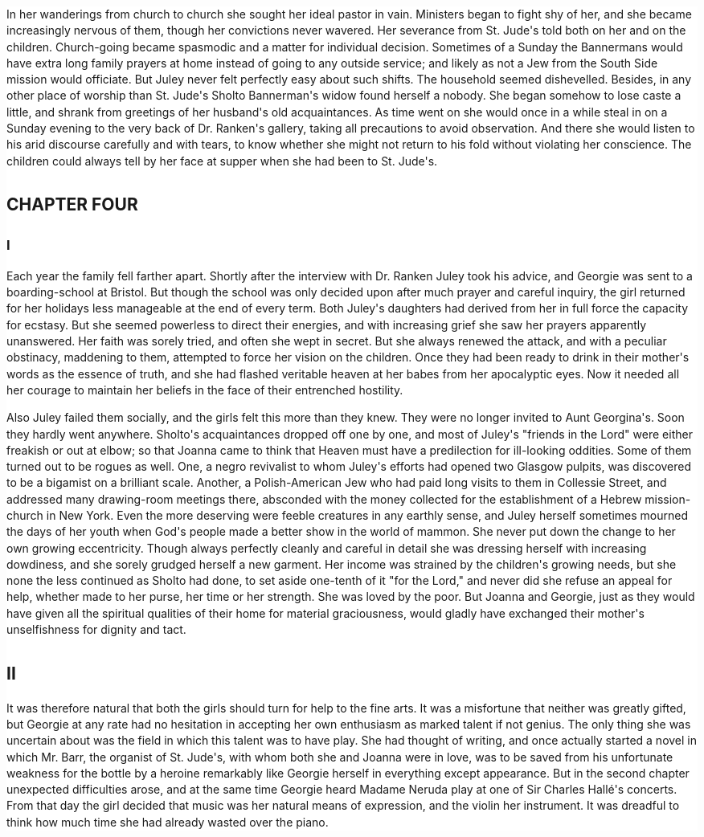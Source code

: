 In her wanderings from church to church she sought her ideal pastor in vain. Ministers began to fight shy of her, and she became increasingly nervous of them, though her convictions never wavered. Her severance from St. Jude's told both on her and on the children. Church-going became spasmodic and a matter for individual decision. Sometimes of a Sunday the Bannermans would have extra long family prayers at home instead of going to any outside service; and likely as not a Jew from the South Side mission would officiate. But Juley never felt perfectly easy about such shifts. The household seemed dishevelled. Besides, in any other place of worship than St. Jude's Sholto Bannerman's widow found herself a nobody. She began somehow to lose caste a little, and shrank from greetings of her husband's old acquaintances. As time went on she would once in a while steal in on a Sunday evening to the very back of Dr. Ranken's gallery, taking all precautions to avoid observation. And there she would listen to his arid discourse carefully and with tears, to know whether she might not return to his fold without violating her conscience. The children could always tell by her face at supper when she had been to St. Jude's.


## CHAPTER FOUR

### I

Each year the family fell farther apart. Shortly after the interview with Dr. Ranken Juley took his advice, and Georgie was sent to a boarding-school at Bristol. But though the school was only decided upon after much prayer and careful inquiry, the girl returned for her holidays less manageable at the end of every term. Both Juley's daughters had derived from her in full force the capacity for ecstasy. But she seemed powerless to direct their energies, and with increasing grief she saw her prayers apparently unanswered. Her faith was sorely tried, and often she wept in secret. But she always renewed the attack, and with a peculiar obstinacy, maddening to them, attempted to force her vision on the children. Once they had been ready to drink in their mother's words as the essence of truth, and she had flashed veritable heaven at her babes from her apocalyptic eyes. Now it needed all her courage to maintain her beliefs in the face of their entrenched hostility.

Also Juley failed them socially, and the girls felt this more than they knew. They were no longer invited to Aunt Georgina's. Soon they hardly went anywhere. Sholto's acquaintances dropped off one by one, and most of Juley's "friends in the Lord" were either freakish or out at elbow; so that Joanna came to think that Heaven must have a predilection for ill-looking oddities. Some of them turned out to be rogues as well. One, a negro revivalist to whom Juley's efforts had opened two Glasgow pulpits, was discovered to be a bigamist on a brilliant scale. Another, a Polish-American Jew who had paid long visits to them in Collessie Street, and addressed many drawing-room meetings there, absconded with the money collected for the establishment of a Hebrew mission-church in New York. Even the more deserving were feeble creatures in any earthly sense, and Juley herself sometimes mourned the days of her youth when God's people made a better show in the world of mammon. She never put down the change to her own growing eccentricity. Though always perfectly cleanly and careful in detail she was dressing herself with increasing dowdiness, and she sorely grudged herself a new garment. Her income was strained by the children's growing needs, but she none the less continued as Sholto had done, to set aside one-tenth of it "for the Lord," and never did she refuse an appeal for help, whether made to her purse, her time or her strength. She was loved by the poor. But Joanna and Georgie, just as they would have given all the spiritual qualities of their home for material graciousness, would gladly have exchanged their mother's unselfishness for dignity and tact.


## II

It was therefore natural that both the girls should turn for help to the fine arts. It was a misfortune that neither was greatly gifted, but Georgie at any rate had no hesitation in accepting her own enthusiasm as marked talent if not genius. The only thing she was uncertain about was the field in which this talent was to have play. She had thought of writing, and once actually started a novel in which Mr. Barr, the organist of St. Jude's, with whom both she and Joanna were in love, was to be saved from his unfortunate weakness for the bottle by a heroine remarkably like Georgie herself in everything except appearance. But in the second chapter unexpected difficulties arose, and at the same time Georgie heard Madame Neruda play at one of Sir Charles Hallé's concerts. From that day the girl decided that music was her natural means of expression, and the violin her instrument. It was dreadful to think how much time she had already wasted over the piano.
